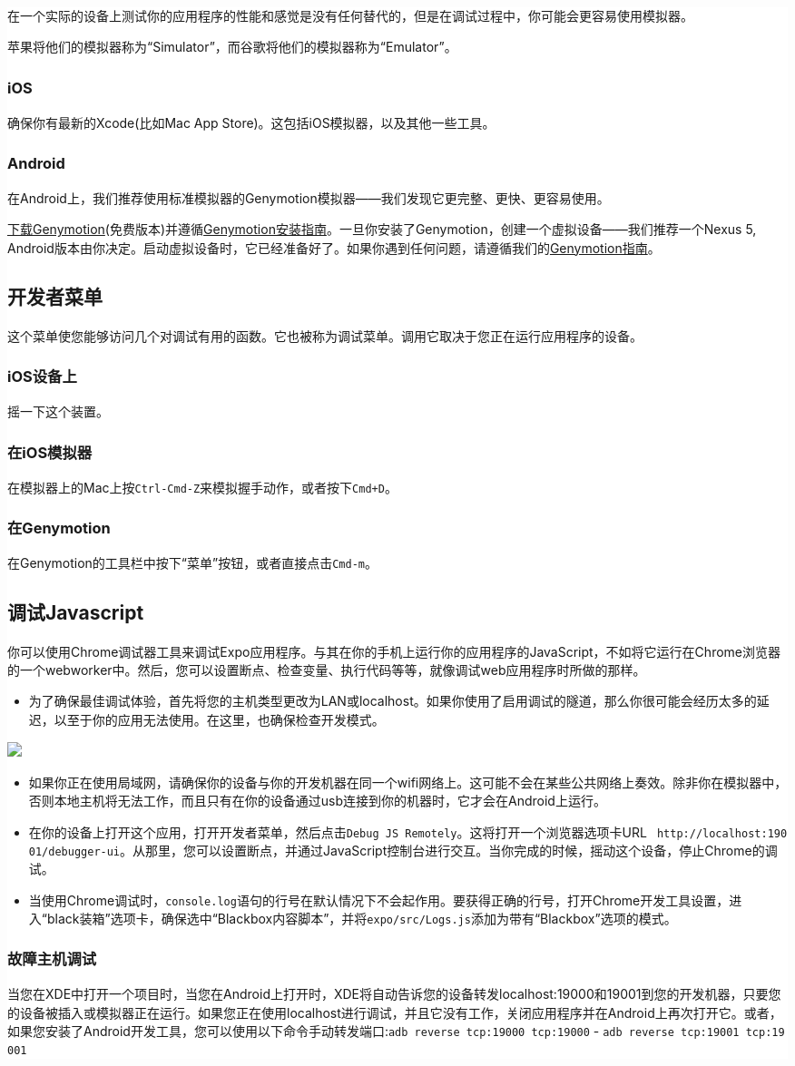 在一个实际的设备上测试你的应用程序的性能和感觉是没有任何替代的，但是在调试过程中，你可能会更容易使用模拟器。

苹果将他们的模拟器称为“Simulator”，而谷歌将他们的模拟器称为“Emulator”。

### iOS

确保你有最新的Xcode(比如Mac App Store)。这包括iOS模拟器，以及其他一些工具。

### Android

在Android上，我们推荐使用标准模拟器的Genymotion模拟器——我们发现它更完整、更快、更容易使用。

[下载Genymotion](https://www.genymotion.com/fun-zone/)(免费版本)并遵循[Genymotion安装指南](https://docs.genymotion.com/Content/01_Get_Started/Installation.htm)。一旦你安装了Genymotion，创建一个虚拟设备——我们推荐一个Nexus 5, Android版本由你决定。启动虚拟设备时，它已经准备好了。如果你遇到任何问题，请遵循我们的[Genymotion指南](https://docs.expo.io/versions/latest/guides/genymotion.html#genymotion)。

## 开发者菜单

这个菜单使您能够访问几个对调试有用的函数。它也被称为调试菜单。调用它取决于您正在运行应用程序的设备。

### iOS设备上

摇一下这个装置。

### 在iOS模拟器

在模拟器上的Mac上按`Ctrl-Cmd-Z`来模拟握手动作，或者按下`Cmd+D`。

### 在Genymotion

在Genymotion的工具栏中按下“菜单”按钮，或者直接点击`Cmd-m`。

## 调试Javascript

你可以使用Chrome调试器工具来调试Expo应用程序。与其在你的手机上运行你的应用程序的JavaScript，不如将它运行在Chrome浏览器的一个webworker中。然后，您可以设置断点、检查变量、执行代码等等，就像调试web应用程序时所做的那样。

- 为了确保最佳调试体验，首先将您的主机类型更改为LAN或localhost。如果你使用了启用调试的隧道，那么你很可能会经历太多的延迟，以至于你的应用无法使用。在这里，也确保检查开发模式。

![](https://docs.expo.io/static/0af875d134c9a8835b71baaa0e1791bc-d94ef.png)

- 如果你正在使用局域网，请确保你的设备与你的开发机器在同一个wifi网络上。这可能不会在某些公共网络上奏效。除非你在模拟器中，否则本地主机将无法工作，而且只有在你的设备通过usb连接到你的机器时，它才会在Android上运行。

- 在你的设备上打开这个应用，打开开发者菜单，然后点击`Debug JS Remotely`。这将打开一个浏览器选项卡URL ` http://localhost:19001/debugger-ui`。从那里，您可以设置断点，并通过JavaScript控制台进行交互。当你完成的时候，摇动这个设备，停止Chrome的调试。

- 当使用Chrome调试时，`console.log`语句的行号在默认情况下不会起作用。要获得正确的行号，打开Chrome开发工具设置，进入“black装箱”选项卡，确保选中“Blackbox内容脚本”，并将`expo/src/Logs.js`添加为带有“Blackbox”选项的模式。

### 故障主机调试

当您在XDE中打开一个项目时，当您在Android上打开时，XDE将自动告诉您的设备转发localhost:19000和19001到您的开发机器，只要您的设备被插入或模拟器正在运行。如果您正在使用localhost进行调试，并且它没有工作，关闭应用程序并在Android上再次打开它。或者，如果您安装了Android开发工具，您可以使用以下命令手动转发端口:`adb reverse tcp:19000 tcp:19000` - `adb reverse tcp:19001 tcp:19001`
